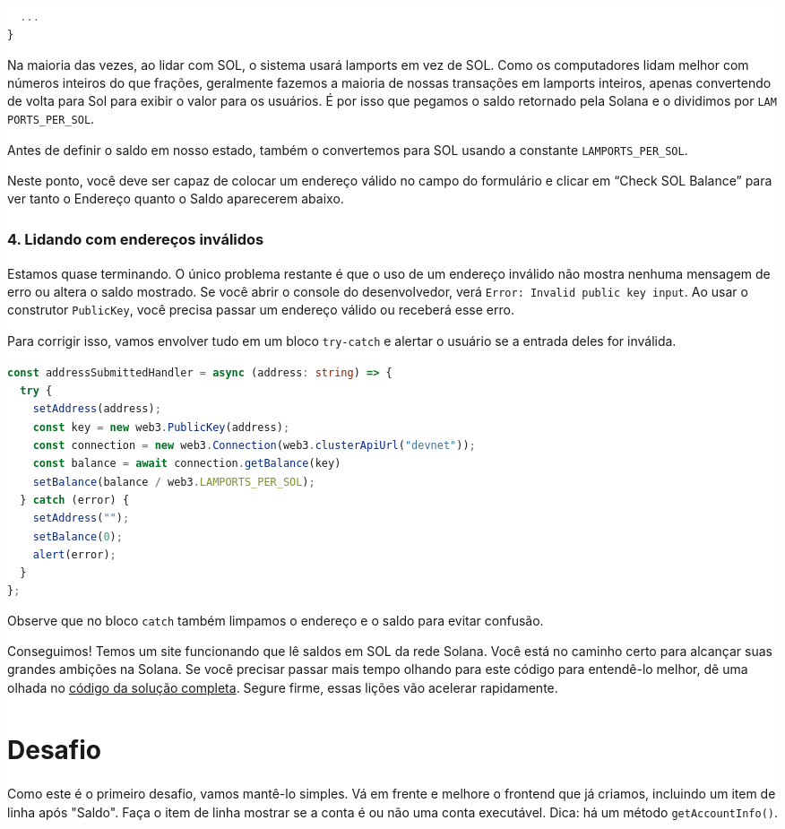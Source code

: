 ```typescript
  ...
}
```

Na maioria das vezes, ao lidar com SOL, o sistema usará lamports em vez de SOL. Como os computadores lidam melhor com números inteiros do que frações, geralmente fazemos a maioria de nossas transações em lamports inteiros, apenas convertendo de volta para Sol para exibir o valor para os usuários. É por isso que pegamos o saldo retornado pela Solana e o dividimos por `LAMPORTS_PER_SOL`.

Antes de definir o saldo em nosso estado, também o convertemos para SOL usando a constante `LAMPORTS_PER_SOL`.

Neste ponto, você deve ser capaz de colocar um endereço válido no campo do formulário e clicar em “Check SOL Balance” para ver tanto o Endereço quanto o Saldo aparecerem abaixo.

### 4. Lidando com endereços inválidos

Estamos quase terminando. O único problema restante é que o uso de um endereço inválido não mostra nenhuma mensagem de erro ou altera o saldo mostrado. Se você abrir o console do desenvolvedor, verá `Error: Invalid public key input`. Ao usar o construtor `PublicKey`, você precisa passar um endereço válido ou receberá esse erro.

Para corrigir isso, vamos envolver tudo em um bloco `try-catch` e alertar o usuário se a entrada deles for inválida.

```typescript
const addressSubmittedHandler = async (address: string) => {
  try {
    setAddress(address);
    const key = new web3.PublicKey(address);
    const connection = new web3.Connection(web3.clusterApiUrl("devnet"));
    const balance = await connection.getBalance(key)
    setBalance(balance / web3.LAMPORTS_PER_SOL);
  } catch (error) {
    setAddress("");
    setBalance(0);
    alert(error);
  }
};
```

Observe que no bloco `catch` também limpamos o endereço e o saldo para evitar confusão.

Conseguimos! Temos um site funcionando que lê saldos em SOL da rede Solana. Você está no caminho certo para alcançar suas grandes ambições na Solana. Se você precisar passar mais tempo olhando para este código para entendê-lo melhor, dê uma olhada no [código da solução completa](https://github.com/Unboxed-Software/solana-intro-frontend). Segure firme, essas lições vão acelerar rapidamente.

# Desafio

Como este é o primeiro desafio, vamos mantê-lo simples. Vá em frente e melhore o frontend que já criamos, incluindo um item de linha após "Saldo". Faça o item de linha mostrar se a conta é ou não uma conta executável. Dica: há um método `getAccountInfo()`.
